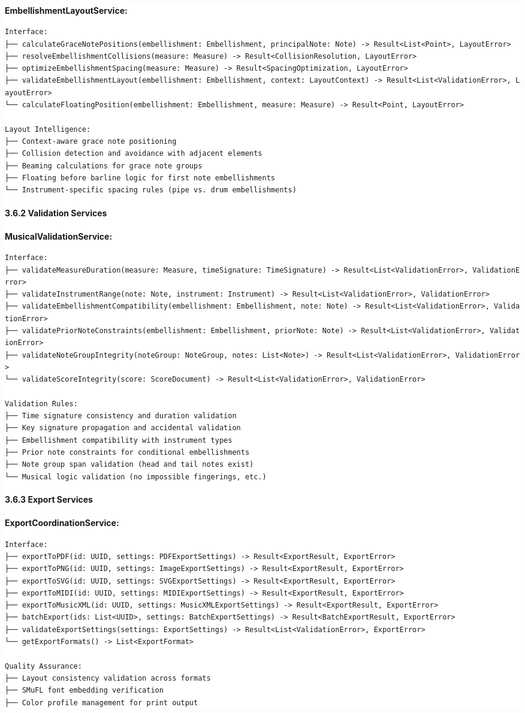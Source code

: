 **EmbellishmentLayoutService:**
```
Interface:
├── calculateGraceNotePositions(embellishment: Embellishment, principalNote: Note) -> Result<List<Point>, LayoutError>
├── resolveEmbellishmentCollisions(measure: Measure) -> Result<CollisionResolution, LayoutError>
├── optimizeEmbellishmentSpacing(measure: Measure) -> Result<SpacingOptimization, LayoutError>
├── validateEmbellishmentLayout(embellishment: Embellishment, context: LayoutContext) -> Result<List<ValidationError>, LayoutError>
└── calculateFloatingPosition(embellishment: Embellishment, measure: Measure) -> Result<Point, LayoutError>

Layout Intelligence:
├── Context-aware grace note positioning
├── Collision detection and avoidance with adjacent elements
├── Beaming calculations for grace note groups
├── Floating before barline logic for first note embellishments
└── Instrument-specific spacing rules (pipe vs. drum embellishments)
```

#### 3.6.2 Validation Services

**MusicalValidationService:**
```
Interface:
├── validateMeasureDuration(measure: Measure, timeSignature: TimeSignature) -> Result<List<ValidationError>, ValidationError>
├── validateInstrumentRange(note: Note, instrument: Instrument) -> Result<List<ValidationError>, ValidationError>
├── validateEmbellishmentCompatibility(embellishment: Embellishment, note: Note) -> Result<List<ValidationError>, ValidationError>
├── validatePriorNoteConstraints(embellishment: Embellishment, priorNote: Note) -> Result<List<ValidationError>, ValidationError>
├── validateNoteGroupIntegrity(noteGroup: NoteGroup, notes: List<Note>) -> Result<List<ValidationError>, ValidationError>
└── validateScoreIntegrity(score: ScoreDocument) -> Result<List<ValidationError>, ValidationError>

Validation Rules:
├── Time signature consistency and duration validation
├── Key signature propagation and accidental validation
├── Embellishment compatibility with instrument types
├── Prior note constraints for conditional embellishments
├── Note group span validation (head and tail notes exist)
└── Musical logic validation (no impossible fingerings, etc.)
```

#### 3.6.3 Export Services

**ExportCoordinationService:**
```
Interface:
├── exportToPDF(id: UUID, settings: PDFExportSettings) -> Result<ExportResult, ExportError>
├── exportToPNG(id: UUID, settings: ImageExportSettings) -> Result<ExportResult, ExportError>
├── exportToSVG(id: UUID, settings: SVGExportSettings) -> Result<ExportResult, ExportError>
├── exportToMIDI(id: UUID, settings: MIDIExportSettings) -> Result<ExportResult, ExportError>
├── exportToMusicXML(id: UUID, settings: MusicXMLExportSettings) -> Result<ExportResult, ExportError>
├── batchExport(ids: List<UUID>, settings: BatchExportSettings) -> Result<BatchExportResult, ExportError>
├── validateExportSettings(settings: ExportSettings) -> Result<List<ValidationError>, ExportError>
└── getExportFormats() -> List<ExportFormat>

Quality Assurance:
├── Layout consistency validation across formats
├── SMuFL font embedding verification
├── Color profile management for print output
```